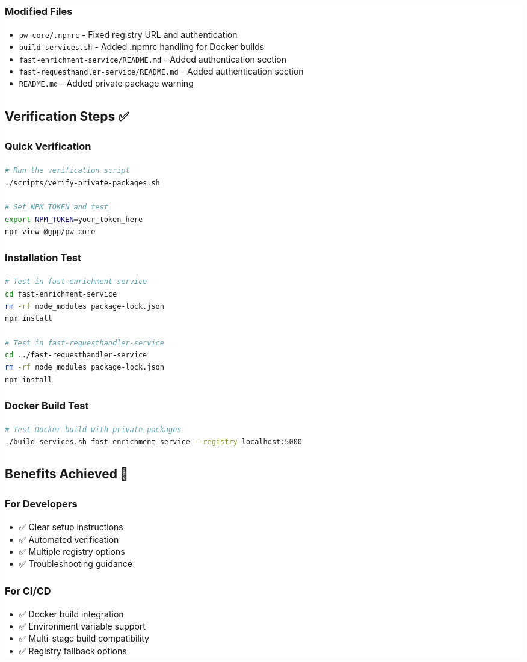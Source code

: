 ### **Modified Files**
- `pw-core/.npmrc` - Fixed registry URL and authentication
- `build-services.sh` - Added .npmrc handling for Docker builds
- `fast-enrichment-service/README.md` - Added authentication section
- `fast-requesthandler-service/README.md` - Added authentication section
- `README.md` - Added private package warning

## Verification Steps ✅

### **Quick Verification**
```bash
# Run the verification script
./scripts/verify-private-packages.sh

# Set NPM_TOKEN and test
export NPM_TOKEN=your_token_here
npm view @gpp/pw-core
```

### **Installation Test**
```bash
# Test in fast-enrichment-service
cd fast-enrichment-service
rm -rf node_modules package-lock.json
npm install

# Test in fast-requesthandler-service
cd ../fast-requesthandler-service
rm -rf node_modules package-lock.json
npm install
```

### **Docker Build Test**
```bash
# Test Docker build with private packages
./build-services.sh fast-enrichment-service --registry localhost:5000
```

## Benefits Achieved 🎯

### **For Developers**
- ✅ Clear setup instructions
- ✅ Automated verification
- ✅ Multiple registry options
- ✅ Troubleshooting guidance

### **For CI/CD**
- ✅ Docker build integration
- ✅ Environment variable support
- ✅ Multi-stage build compatibility
- ✅ Registry fallback options
